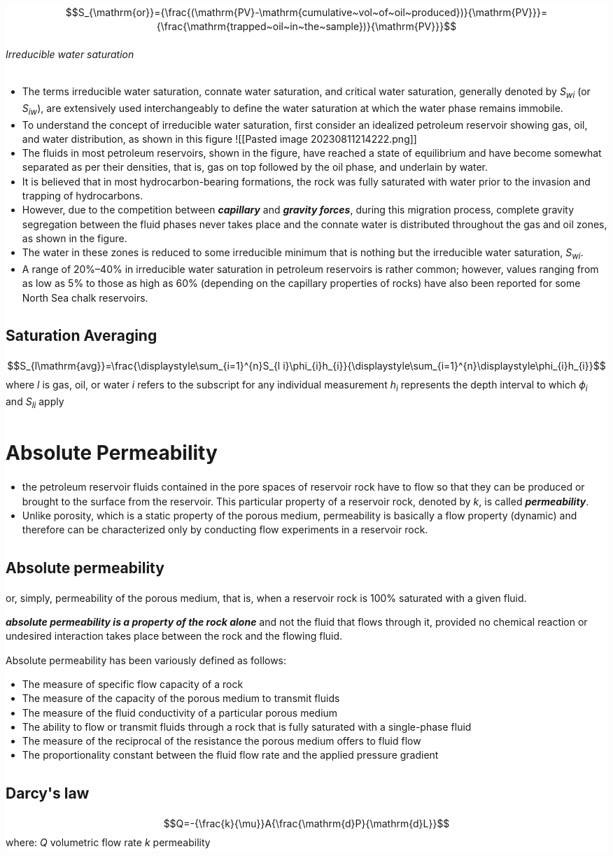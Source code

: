 $$S_{\mathrm{or}}={\frac{(\mathrm{PV}-\mathrm{cumulative~vol~of~oil~produced})}{\mathrm{PV}}}={\frac{\mathrm{trapped~oil~in~the~sample})}{\mathrm{PV}}}$$

###### Irreducible water saturation
- The terms irreducible water saturation, connate water saturation, and critical water saturation, generally denoted by $S_{wi}$ (or $S_{iw}$), are extensively used interchangeably to define the water saturation at which the water phase remains immobile.
- To understand the concept of irreducible water saturation, first consider an idealized petroleum reservoir showing gas, oil, and water distribution, as shown in this figure
![[Pasted image 20230811214222.png]]
- The fluids in most petroleum reservoirs, shown in the figure, have reached a state of equilibrium and have become somewhat separated as per their densities, that is, gas on top followed by the oil phase, and underlain by water.
- It is believed that in most hydrocarbon-bearing formations, the rock was fully saturated with water prior to the invasion and trapping of hydrocarbons.
- However, due to the competition between ***capillary*** and ***gravity forces***, during this migration process, complete gravity segregation between the fluid phases never takes place and the connate water is distributed throughout the gas and oil zones, as shown in the figure. 
- The water in these zones is reduced to some irreducible minimum that is nothing but the irreducible water saturation, $S_{wi}$.
- A range of 20%–40% in irreducible water saturation in petroleum reservoirs is rather common; however, values ranging from as low as 5% to those as high as 60% (depending on the capillary properties of rocks) have also been reported for some North Sea chalk reservoirs.

## Saturation Averaging
$$S_{l\mathrm{avg}}=\frac{\displaystyle\sum_{i=1}^{n}S_{l i}\phi_{i}h_{i}}{\displaystyle\sum_{i=1}^{n}\displaystyle\phi_{i}h_{i}}$$
where
$l$ is gas, oil, or water 
$i$ refers to the subscript for any individual measurement 
$h_i$ represents the depth interval to which $ϕ_i$ and $S_{li}$ apply


# Absolute Permeability 
- the petroleum reservoir fluids contained in the pore spaces of reservoir rock have to flow so that they can be produced or brought to the surface from the reservoir. This particular property of a reservoir rock, denoted by $k$, is called ***permeability***.
- Unlike porosity, which is a static property of the porous medium, permeability is basically a flow property (dynamic) and therefore can be characterized only by conducting flow experiments in a reservoir rock.
## Absolute permeability 
or, simply, permeability of the porous medium, that is, when a reservoir rock is 100% saturated with a given fluid. 

***absolute permeability is a property of the rock alone*** and not the fluid that flows through it, provided no chemical reaction or undesired interaction takes place between the rock and the flowing fluid.

Absolute permeability has been variously defined as follows:
- The measure of specific flow capacity of a rock
- The measure of the capacity of the porous medium to transmit fluids 
- The measure of the fluid conductivity of a particular porous medium 
- The ability to flow or transmit fluids through a rock that is fully saturated with a single-phase fluid 
- The measure of the reciprocal of the resistance the porous medium offers to fluid flow 
- The proportionality constant between the fluid flow rate and the applied pressure gradient
## Darcy's law
$$Q=-{\frac{k}{\mu}}A{\frac{\mathrm{d}P}{\mathrm{d}L}}$$
where:
$Q$  volumetric flow rate 
$k$ permeability